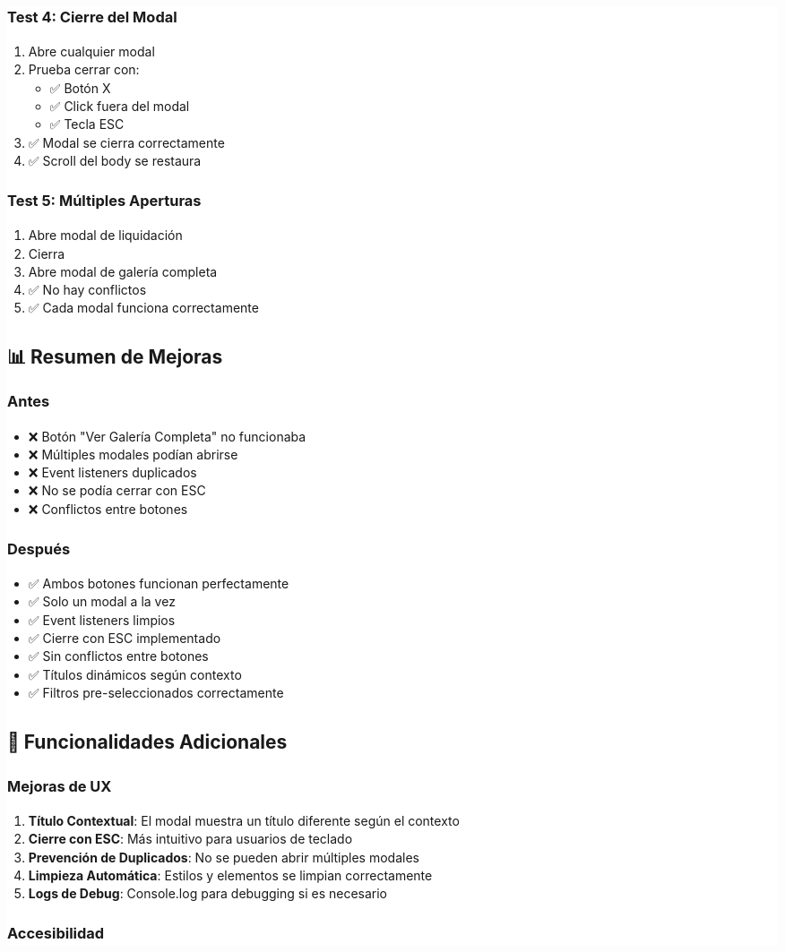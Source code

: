 ### Test 4: Cierre del Modal

1. Abre cualquier modal
2. Prueba cerrar con:
   - ✅ Botón X
   - ✅ Click fuera del modal
   - ✅ Tecla ESC
3. ✅ Modal se cierra correctamente
4. ✅ Scroll del body se restaura

### Test 5: Múltiples Aperturas

1. Abre modal de liquidación
2. Cierra
3. Abre modal de galería completa
4. ✅ No hay conflictos
5. ✅ Cada modal funciona correctamente

## 📊 Resumen de Mejoras

### Antes

- ❌ Botón "Ver Galería Completa" no funcionaba
- ❌ Múltiples modales podían abrirse
- ❌ Event listeners duplicados
- ❌ No se podía cerrar con ESC
- ❌ Conflictos entre botones

### Después

- ✅ Ambos botones funcionan perfectamente
- ✅ Solo un modal a la vez
- ✅ Event listeners limpios
- ✅ Cierre con ESC implementado
- ✅ Sin conflictos entre botones
- ✅ Títulos dinámicos según contexto
- ✅ Filtros pre-seleccionados correctamente

## 🎯 Funcionalidades Adicionales

### Mejoras de UX

1. **Título Contextual**: El modal muestra un título diferente según el contexto
2. **Cierre con ESC**: Más intuitivo para usuarios de teclado
3. **Prevención de Duplicados**: No se pueden abrir múltiples modales
4. **Limpieza Automática**: Estilos y elementos se limpian correctamente
5. **Logs de Debug**: Console.log para debugging si es necesario

### Accesibilidad
